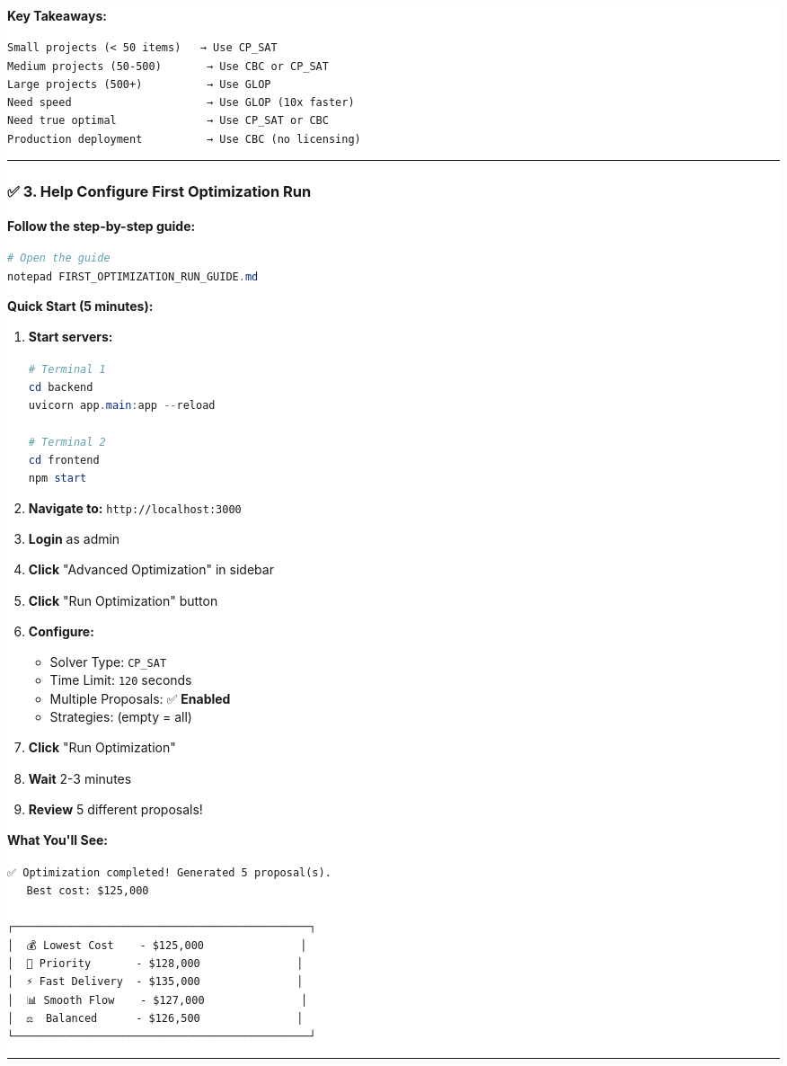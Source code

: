 **Key Takeaways:**
```
Small projects (< 50 items)   → Use CP_SAT
Medium projects (50-500)       → Use CBC or CP_SAT  
Large projects (500+)          → Use GLOP
Need speed                     → Use GLOP (10x faster)
Need true optimal              → Use CP_SAT or CBC
Production deployment          → Use CBC (no licensing)
```

---

### ✅ 3. Help Configure First Optimization Run

**Follow the step-by-step guide:**

```powershell
# Open the guide
notepad FIRST_OPTIMIZATION_RUN_GUIDE.md
```

**Quick Start (5 minutes):**

1. **Start servers:**
   ```powershell
   # Terminal 1
   cd backend
   uvicorn app.main:app --reload

   # Terminal 2
   cd frontend
   npm start
   ```

2. **Navigate to:** `http://localhost:3000`

3. **Login** as admin

4. **Click** "Advanced Optimization" in sidebar

5. **Click** "Run Optimization" button

6. **Configure:**
   - Solver Type: `CP_SAT`
   - Time Limit: `120` seconds
   - Multiple Proposals: ✅ **Enabled**
   - Strategies: (empty = all)

7. **Click** "Run Optimization"

8. **Wait** 2-3 minutes

9. **Review** 5 different proposals!

**What You'll See:**
```
✅ Optimization completed! Generated 5 proposal(s).
   Best cost: $125,000

┌──────────────────────────────────────────────┐
│  💰 Lowest Cost    - $125,000               │
│  🎯 Priority       - $128,000               │
│  ⚡ Fast Delivery  - $135,000               │
│  📊 Smooth Flow    - $127,000               │
│  ⚖️  Balanced      - $126,500               │
└──────────────────────────────────────────────┘
```

---